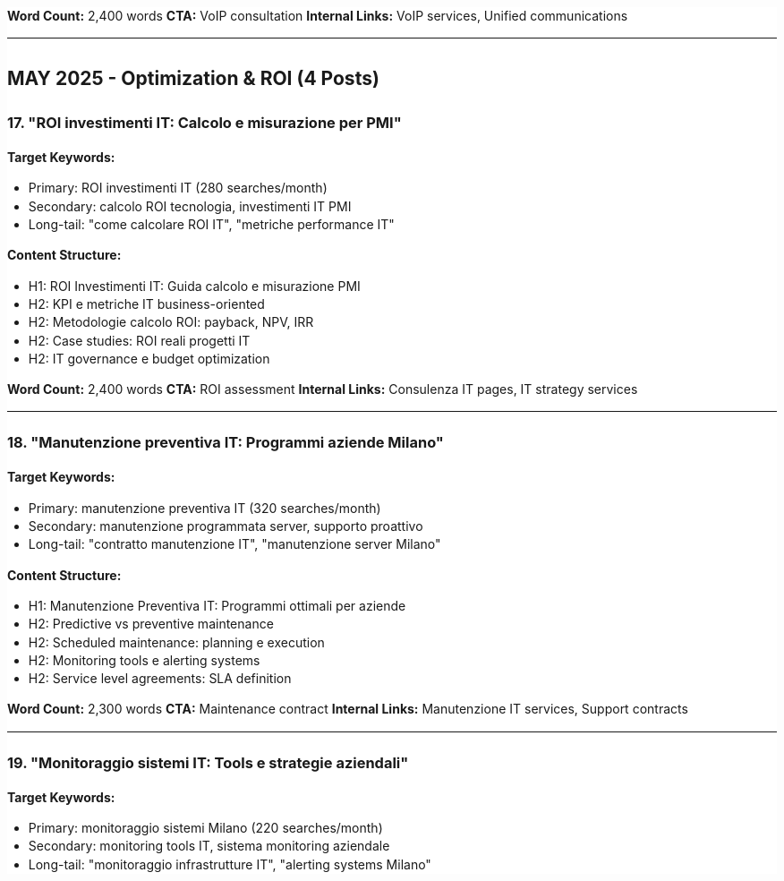 **Word Count:** 2,400 words
**CTA:** VoIP consultation
**Internal Links:** VoIP services, Unified communications

---

## MAY 2025 - Optimization & ROI (4 Posts)

### 17. "ROI investimenti IT: Calcolo e misurazione per PMI"
**Target Keywords:**
- Primary: ROI investimenti IT (280 searches/month)
- Secondary: calcolo ROI tecnologia, investimenti IT PMI
- Long-tail: "come calcolare ROI IT", "metriche performance IT"

**Content Structure:**
- H1: ROI Investimenti IT: Guida calcolo e misurazione PMI
- H2: KPI e metriche IT business-oriented
- H2: Metodologie calcolo ROI: payback, NPV, IRR
- H2: Case studies: ROI reali progetti IT
- H2: IT governance e budget optimization

**Word Count:** 2,400 words
**CTA:** ROI assessment
**Internal Links:** Consulenza IT pages, IT strategy services

---

### 18. "Manutenzione preventiva IT: Programmi aziende Milano"
**Target Keywords:**
- Primary: manutenzione preventiva IT (320 searches/month)
- Secondary: manutenzione programmata server, supporto proattivo
- Long-tail: "contratto manutenzione IT", "manutenzione server Milano"

**Content Structure:**
- H1: Manutenzione Preventiva IT: Programmi ottimali per aziende
- H2: Predictive vs preventive maintenance
- H2: Scheduled maintenance: planning e execution
- H2: Monitoring tools e alerting systems
- H2: Service level agreements: SLA definition

**Word Count:** 2,300 words
**CTA:** Maintenance contract
**Internal Links:** Manutenzione IT services, Support contracts

---

### 19. "Monitoraggio sistemi IT: Tools e strategie aziendali"
**Target Keywords:**
- Primary: monitoraggio sistemi Milano (220 searches/month)
- Secondary: monitoring tools IT, sistema monitoring aziendale
- Long-tail: "monitoraggio infrastrutture IT", "alerting systems Milano"
